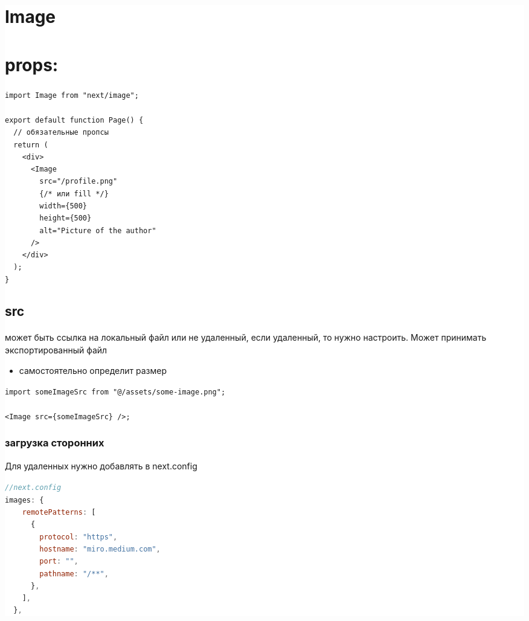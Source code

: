 # Image

# props:

```tsx
import Image from "next/image";

export default function Page() {
  // обязательные пропсы
  return (
    <div>
      <Image
        src="/profile.png"
        {/* или fill */}
        width={500}
        height={500}
        alt="Picture of the author"
      />
    </div>
  );
}
```

## src

может быть ссылка на локальный файл или не удаленный, если удаленный, то нужно настроить. Может принимать экспортированный файл

- самостоятельно определит размер

```tsx
import someImageSrc from "@/assets/some-image.png";

<Image src={someImageSrc} />;
```

### загрузка сторонних

Для удаленных нужно добавлять в next.config

```js
//next.config
images: {
    remotePatterns: [
      {
        protocol: "https",
        hostname: "miro.medium.com",
        port: "",
        pathname: "/**",
      },
    ],
  },

```

